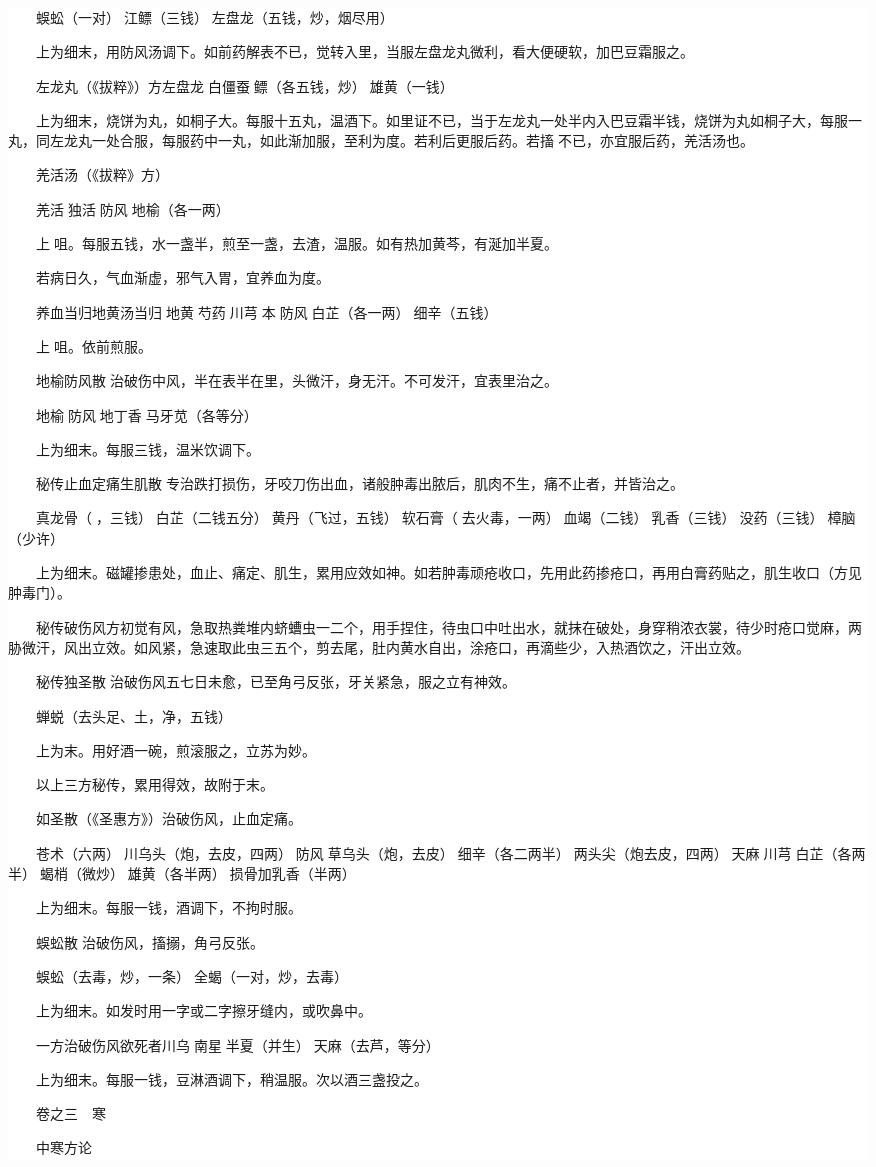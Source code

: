 
　　蜈蚣（一对） 江鳔（三钱） 左盘龙（五钱，炒，烟尽用）

　　上为细末，用防风汤调下。如前药解表不已，觉转入里，当服左盘龙丸微利，看大便硬软，加巴豆霜服之。

　　左龙丸（《拔粹》）方左盘龙 白僵蚕 鳔（各五钱，炒） 雄黄（一钱）

　　上为细末，烧饼为丸，如桐子大。每服十五丸，温酒下。如里证不已，当于左龙丸一处半内入巴豆霜半钱，烧饼为丸如桐子大，每服一丸，同左龙丸一处合服，每服药中一丸，如此渐加服，至利为度。若利后更服后药。若搐 不已，亦宜服后药，羌活汤也。

　　羌活汤（《拔粹》方）

　　羌活 独活 防风 地榆（各一两）

　　上 咀。每服五钱，水一盏半，煎至一盏，去渣，温服。如有热加黄芩，有涎加半夏。

　　若病日久，气血渐虚，邪气入胃，宜养血为度。

　　养血当归地黄汤当归 地黄 芍药 川芎 本 防风 白芷（各一两） 细辛（五钱）

　　上 咀。依前煎服。

　　地榆防风散 治破伤中风，半在表半在里，头微汗，身无汗。不可发汗，宜表里治之。

　　地榆 防风 地丁香 马牙苋（各等分）

　　上为细末。每服三钱，温米饮调下。

　　秘传止血定痛生肌散 专治跌打损伤，牙咬刀伤出血，诸般肿毒出脓后，肌肉不生，痛不止者，并皆治之。

　　真龙骨（ ，三钱） 白芷（二钱五分） 黄丹（飞过，五钱） 软石膏（ 去火毒，一两） 血竭（二钱） 乳香（三钱） 没药（三钱） 樟脑（少许）

　　上为细末。磁罐掺患处，血止、痛定、肌生，累用应效如神。如若肿毒顽疮收口，先用此药掺疮口，再用白膏药贴之，肌生收口（方见肿毒门）。

　　秘传破伤风方初觉有风，急取热粪堆内蛴螬虫一二个，用手捏住，待虫口中吐出水，就抹在破处，身穿稍浓衣裳，待少时疮口觉麻，两胁微汗，风出立效。如风紧，急速取此虫三五个，剪去尾，肚内黄水自出，涂疮口，再滴些少，入热酒饮之，汗出立效。

　　秘传独圣散 治破伤风五七日未愈，已至角弓反张，牙关紧急，服之立有神效。

　　蝉蜕（去头足、土，净，五钱）

　　上为末。用好酒一碗，煎滚服之，立苏为妙。

　　以上三方秘传，累用得效，故附于末。

　　如圣散（《圣惠方》）治破伤风，止血定痛。

　　苍术（六两） 川乌头（炮，去皮，四两） 防风 草乌头（炮，去皮） 细辛（各二两半） 两头尖（炮去皮，四两） 天麻 川芎 白芷（各两半） 蝎梢（微炒） 雄黄（各半两） 损骨加乳香（半两）

　　上为细末。每服一钱，酒调下，不拘时服。

　　蜈蚣散 治破伤风，搐搦，角弓反张。

　　蜈蚣（去毒，炒，一条） 全蝎（一对，炒，去毒）

　　上为细末。如发时用一字或二字擦牙缝内，或吹鼻中。

　　一方治破伤风欲死者川乌 南星 半夏（并生） 天麻（去芦，等分）

　　上为细末。每服一钱，豆淋酒调下，稍温服。次以酒三盏投之。

　　卷之三　寒

　　中寒方论
